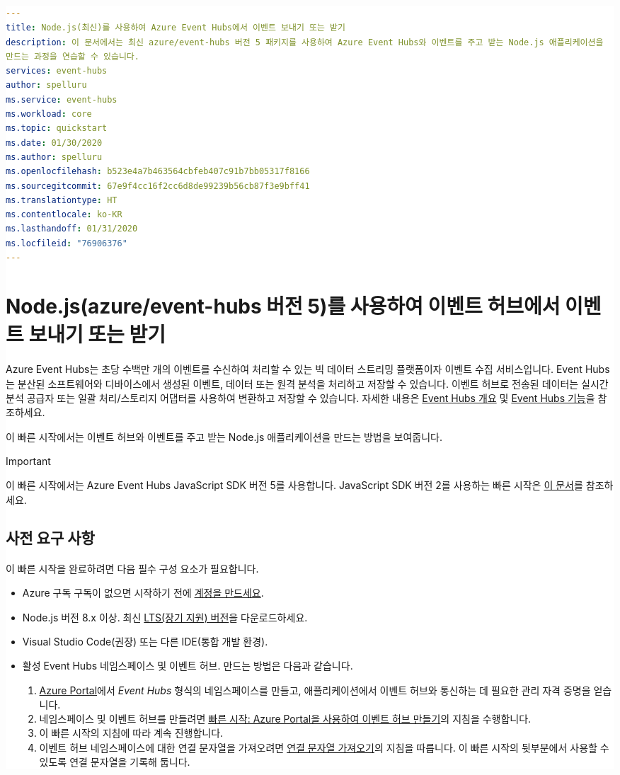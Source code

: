```yaml
---
title: Node.js(최신)를 사용하여 Azure Event Hubs에서 이벤트 보내기 또는 받기
description: 이 문서에서는 최신 azure/event-hubs 버전 5 패키지를 사용하여 Azure Event Hubs와 이벤트를 주고 받는 Node.js 애플리케이션을 만드는 과정을 연습할 수 있습니다.
services: event-hubs
author: spelluru
ms.service: event-hubs
ms.workload: core
ms.topic: quickstart
ms.date: 01/30/2020
ms.author: spelluru
ms.openlocfilehash: b523e4a7b463564cbfeb407c91b7bb05317f8166
ms.sourcegitcommit: 67e9f4cc16f2cc6d8de99239b56cb87f3e9bff41
ms.translationtype: HT
ms.contentlocale: ko-KR
ms.lasthandoff: 01/31/2020
ms.locfileid: "76906376"
---
```

# <a name="send-events-to-or-receive-events-from-event-hubs-by-using-nodejs--azureevent-hubs-version-5"></a>Node.js(azure/event-hubs 버전 5)를 사용하여 이벤트 허브에서 이벤트 보내기 또는 받기

Azure Event Hubs는 초당 수백만 개의 이벤트를 수신하여 처리할 수 있는 빅 데이터 스트리밍 플랫폼이자 이벤트 수집 서비스입니다. Event Hubs는 분산된 소프트웨어와 디바이스에서 생성된 이벤트, 데이터 또는 원격 분석을 처리하고 저장할 수 있습니다. 이벤트 허브로 전송된 데이터는 실시간 분석 공급자 또는 일괄 처리/스토리지 어댑터를 사용하여 변환하고 저장할 수 있습니다. 자세한 내용은 [Event Hubs 개요](event-hubs-about.md) 및 [Event Hubs 기능](event-hubs-features.md)을 참조하세요.

이 빠른 시작에서는 이벤트 허브와 이벤트를 주고 받는 Node.js 애플리케이션을 만드는 방법을 보여줍니다.

> [!IMPORTANT]
> 이 빠른 시작에서는 Azure Event Hubs JavaScript SDK 버전 5를 사용합니다. JavaScript SDK 버전 2를 사용하는 빠른 시작은 [이 문서](event-hubs-node-get-started-send.md)를 참조하세요. 

## <a name="prerequisites"></a>사전 요구 사항

이 빠른 시작을 완료하려면 다음 필수 구성 요소가 필요합니다.

- Azure 구독 구독이 없으면 시작하기 전에 [계정을 만드세요](https://azure.microsoft.com/free/?ref=microsoft.com&utm_source=microsoft.com&utm_medium=docs&utm_campaign=visualstudio).  
- Node.js 버전 8.x 이상. 최신 [LTS(장기 지원) 버전](https://nodejs.org)을 다운로드하세요.  
- Visual Studio Code(권장) 또는 다른 IDE(통합 개발 환경).  
- 활성 Event Hubs 네임스페이스 및 이벤트 허브. 만드는 방법은 다음과 같습니다. 

   1. [Azure Portal](https://portal.azure.com)에서 *Event Hubs* 형식의 네임스페이스를 만들고, 애플리케이션에서 이벤트 허브와 통신하는 데 필요한 관리 자격 증명을 얻습니다. 
   1. 네임스페이스 및 이벤트 허브를 만들려면 [빠른 시작: Azure Portal을 사용하여 이벤트 허브 만들기](event-hubs-create.md)의 지침을 수행합니다.
   1. 이 빠른 시작의 지침에 따라 계속 진행합니다. 
   1. 이벤트 허브 네임스페이스에 대한 연결 문자열을 가져오려면 [연결 문자열 가져오기](event-hubs-get-connection-string.md#get-connection-string-from-the-portal)의 지침을 따릅니다. 이 빠른 시작의 뒷부분에서 사용할 수 있도록 연결 문자열을 기록해 둡니다.
